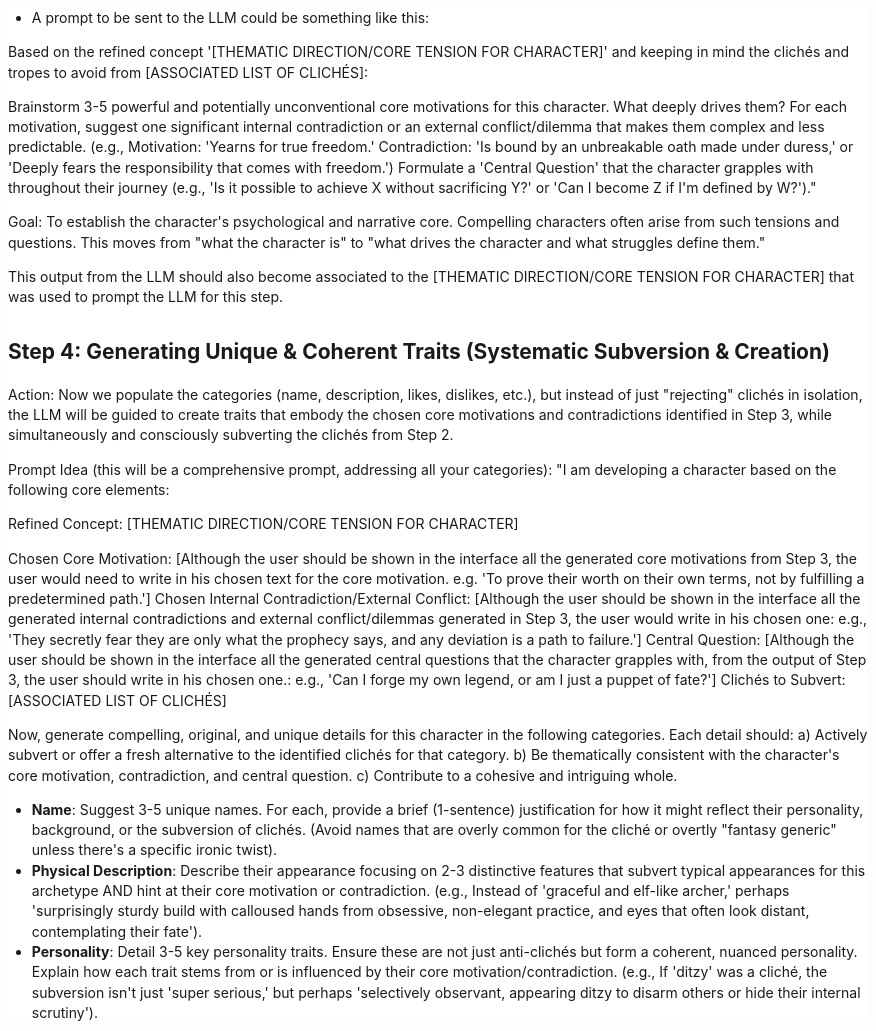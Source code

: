 - A prompt to be sent to the LLM could be something like this:

Based on the refined concept '[THEMATIC DIRECTION/CORE TENSION FOR CHARACTER]' and keeping in mind the clichés and tropes to avoid from [ASSOCIATED LIST OF CLICHÉS]:

Brainstorm 3-5 powerful and potentially unconventional core motivations for this character. What deeply drives them?
For each motivation, suggest one significant internal contradiction or an external conflict/dilemma that makes them complex and less predictable. (e.g., Motivation: 'Yearns for true freedom.' Contradiction: 'Is bound by an unbreakable oath made under duress,' or 'Deeply fears the responsibility that comes with freedom.')
Formulate a 'Central Question' that the character grapples with throughout their journey (e.g., 'Is it possible to achieve X without sacrificing Y?' or 'Can I become Z if I'm defined by W?')."

Goal: To establish the character's psychological and narrative core. Compelling characters often arise from such tensions and questions. This moves from "what the character is" to "what drives the character and what struggles define them."

This output from the LLM should also become associated to the [THEMATIC DIRECTION/CORE TENSION FOR CHARACTER] that was used to prompt the LLM for this step.

## Step 4: Generating Unique & Coherent Traits (Systematic Subversion & Creation)

Action: Now we populate the categories (name, description, likes, dislikes, etc.), but instead of just "rejecting" clichés in isolation, the LLM will be guided to create traits that embody the chosen core motivations and contradictions identified in Step 3, while simultaneously and consciously subverting the clichés from Step 2.

Prompt Idea (this will be a comprehensive prompt, addressing all your categories): "I am developing a character based on the following core elements:

Refined Concept: [THEMATIC DIRECTION/CORE TENSION FOR CHARACTER]

Chosen Core Motivation: [Although the user should be shown in the interface all the generated core motivations from Step 3, the user would need to write in his chosen text for the core motivation. e.g. 'To prove their worth on their own terms, not by fulfilling a predetermined path.']
Chosen Internal Contradiction/External Conflict: [Although the user should be shown in the interface all the generated internal contradictions and external conflict/dilemmas generated in Step 3, the user would write in his chosen one: e.g., 'They secretly fear they are only what the prophecy says, and any deviation is a path to failure.']
Central Question: [Although the user should be shown in the interface all the generated central questions that the character grapples with, from the output of Step 3, the user should write in his chosen one.: e.g., 'Can I forge my own legend, or am I just a puppet of fate?']
Clichés to Subvert: [ASSOCIATED LIST OF CLICHÉS]

Now, generate compelling, original, and unique details for this character in the following categories. Each detail should: a) Actively subvert or offer a fresh alternative to the identified clichés for that category. b) Be thematically consistent with the character's core motivation, contradiction, and central question. c) Contribute to a cohesive and intriguing whole.

- **Name**: Suggest 3-5 unique names. For each, provide a brief (1-sentence) justification for how it might reflect their personality, background, or the subversion of clichés. (Avoid names that are overly common for the cliché or overtly "fantasy generic" unless there's a specific ironic twist).
- **Physical Description**: Describe their appearance focusing on 2-3 distinctive features that subvert typical appearances for this archetype AND hint at their core motivation or contradiction. (e.g., Instead of 'graceful and elf-like archer,' perhaps 'surprisingly sturdy build with calloused hands from obsessive, non-elegant practice, and eyes that often look distant, contemplating their fate').
- **Personality**: Detail 3-5 key personality traits. Ensure these are not just anti-clichés but form a coherent, nuanced personality. Explain how each trait stems from or is influenced by their core motivation/contradiction. (e.g., If 'ditzy' was a cliché, the subversion isn't just 'super serious,' but perhaps 'selectively observant, appearing ditzy to disarm others or hide their internal scrutiny').